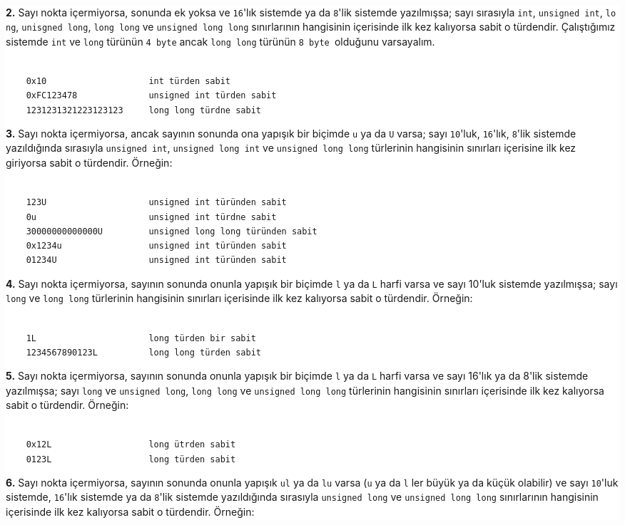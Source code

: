 **2.** Sayı nokta içermiyorsa, sonunda ek yoksa ve `16`'lık sistemde ya da `8`'lik sistemde yazılmışsa; sayı sırasıyla `int`, `unsigned int`, `long`, `unisgned long`,
`long long` ve `unsigned long long` sınırlarının hangisinin içerisinde ilk kez kalıyorsa sabit o türdendir. Çalıştığımız sistemde `int` ve `long` türünün `4 byte`
ancak `long long` türünün `8 byte `olduğunu varsayalım.

```

    0x10                    int türden sabit
    0xFC123478              unsigned int türden sabit
    1231231321223123123     long long türdne sabit

```

**3.** Sayı nokta içermiyorsa, ancak sayının sonunda ona yapışık bir biçimde `u` ya da `U` varsa; sayı `10`'luk, `16`'lık, `8`'lik sistemde yazıldığında
sırasıyla `unsigned int`, `unsigned long int` ve `unsigned long long` türlerinin hangisinin sınırları içerisine ilk kez giriyorsa sabit o türdendir.
Örneğin:

```

    123U                    unsigned int türünden sabit
    0u                      unsigned int türdne sabit
    30000000000000U         unsigned long long türünden sabit
    0x1234u                 unsigned int türünden sabit
    01234U                  unsigned int türünden sabit

```

**4.** Sayı nokta içermiyorsa, sayının sonunda onunla yapışık bir biçimde `l` ya da `L` harfi varsa ve sayı 10'luk sistemde yazılmışsa; sayı `long` ve
`long long` türlerinin hangisinin sınırları içerisinde ilk kez kalıyorsa sabit o türdendir. Örneğin:

```

    1L                      long türden bir sabit
    1234567890123L          long long türden sabit

```

**5.** Sayı nokta içermiyorsa, sayının sonunda onunla yapışık bir biçimde `l` ya da `L` harfi varsa ve sayı 16'lık ya da 8'lik sistemde yazılmışsa;
sayı `long` ve `unsigned long`, `long long` ve `unsigned long long` türlerinin hangisinin sınırları içerisinde ilk kez kalıyorsa sabit o türdendir. Örneğin:

```

    0x12L                   long ütrden sabit
    0123L                   long türden sabit

```

**6.** Sayı nokta içermiyorsa, sayının sonunda onunla yapışık `ul` ya da `lu` varsa (`u` ya da `l` ler büyük ya da küçük olabilir) ve sayı `10`'luk sistemde,
`16`'lık sistemde ya da `8`'lik sistemde yazıldığında sırasıyla `unsigned long` ve `unsigned long long` sınırlarının hangisinin içerisinde ilk kez kalıyorsa sabit o türdendir.
Örneğin:

